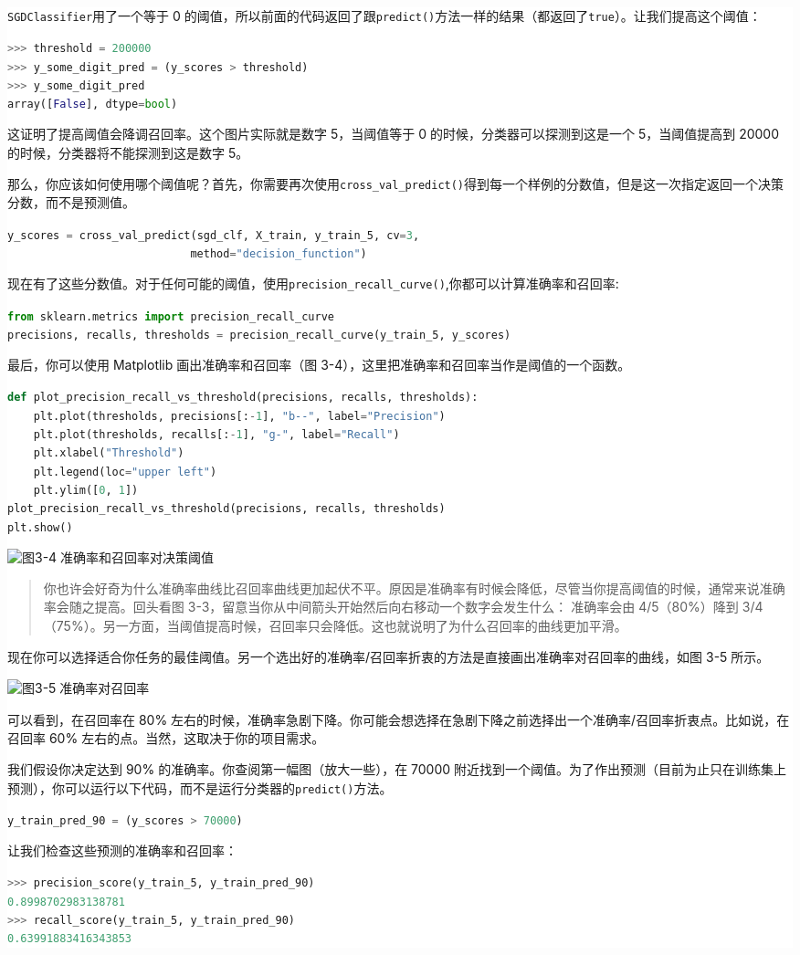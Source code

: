 `SGDClassifier`用了一个等于 0 的阈值，所以前面的代码返回了跟`predict()`方法一样的结果（都返回了`true`）。让我们提高这个阈值：

```python
>>> threshold = 200000
>>> y_some_digit_pred = (y_scores > threshold)
>>> y_some_digit_pred
array([False], dtype=bool)
```

这证明了提高阈值会降调召回率。这个图片实际就是数字 5，当阈值等于 0 的时候，分类器可以探测到这是一个 5，当阈值提高到 20000 的时候，分类器将不能探测到这是数字 5。

那么，你应该如何使用哪个阈值呢？首先，你需要再次使用`cross_val_predict()`得到每一个样例的分数值，但是这一次指定返回一个决策分数，而不是预测值。

```python
y_scores = cross_val_predict(sgd_clf, X_train, y_train_5, cv=3,
                            method="decision_function")
```

现在有了这些分数值。对于任何可能的阈值，使用`precision_recall_curve()`,你都可以计算准确率和召回率:

```python
from sklearn.metrics import precision_recall_curve
precisions, recalls, thresholds = precision_recall_curve(y_train_5, y_scores)
```

最后，你可以使用 Matplotlib 画出准确率和召回率（图 3-4），这里把准确率和召回率当作是阈值的一个函数。

```python
def plot_precision_recall_vs_threshold(precisions, recalls, thresholds):
    plt.plot(thresholds, precisions[:-1], "b--", label="Precision")
    plt.plot(thresholds, recalls[:-1], "g-", label="Recall")
    plt.xlabel("Threshold")
    plt.legend(loc="upper left")
    plt.ylim([0, 1])
plot_precision_recall_vs_threshold(precisions, recalls, thresholds)
plt.show()
```


![图3-4 准确率和召回率对决策阈值](../images/chapter_3/chapter3.4.jpeg)

> 你也许会好奇为什么准确率曲线比召回率曲线更加起伏不平。原因是准确率有时候会降低，尽管当你提高阈值的时候，通常来说准确率会随之提高。回头看图 3-3，留意当你从中间箭头开始然后向右移动一个数字会发生什么： 准确率会由 4/5（80%）降到 3/4（75%）。另一方面，当阈值提高时候，召回率只会降低。这也就说明了为什么召回率的曲线更加平滑。

现在你可以选择适合你任务的最佳阈值。另一个选出好的准确率/召回率折衷的方法是直接画出准确率对召回率的曲线，如图 3-5 所示。

![图3-5 准确率对召回率](../images/chapter_3/chapter3.5.jpeg)

可以看到，在召回率在 80% 左右的时候，准确率急剧下降。你可能会想选择在急剧下降之前选择出一个准确率/召回率折衷点。比如说，在召回率 60% 左右的点。当然，这取决于你的项目需求。

我们假设你决定达到 90% 的准确率。你查阅第一幅图（放大一些），在 70000 附近找到一个阈值。为了作出预测（目前为止只在训练集上预测），你可以运行以下代码，而不是运行分类器的`predict()`方法。

```python
y_train_pred_90 = (y_scores > 70000)
```

让我们检查这些预测的准确率和召回率：

```python
>>> precision_score(y_train_5, y_train_pred_90)
0.8998702983138781
>>> recall_score(y_train_5, y_train_pred_90)
0.63991883416343853
```
